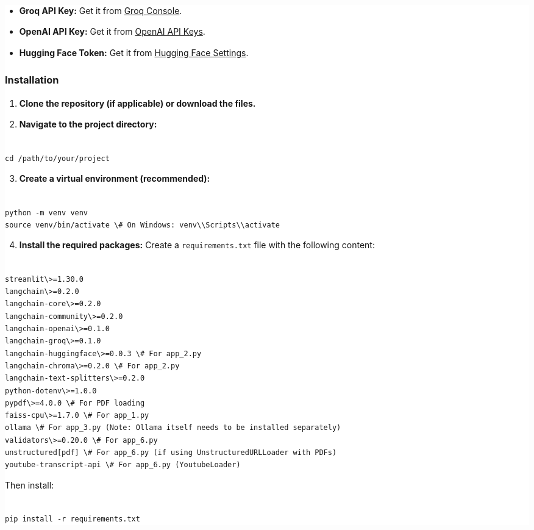 * **Groq API Key:** Get it from [Groq Console](https://console.groq.com/keys).

* **OpenAI API Key:** Get it from [OpenAI API Keys](https://platform.openai.com/api-keys).

* **Hugging Face Token:** Get it from [Hugging Face Settings](https://huggingface.co/settings/tokens).

### Installation

1. **Clone the repository (if applicable) or download the files.**

2. **Navigate to the project directory:**

```

cd /path/to/your/project

```

3. **Create a virtual environment (recommended):**

```

python -m venv venv
source venv/bin/activate \# On Windows: venv\\Scripts\\activate

```

4. **Install the required packages:**
Create a `requirements.txt` file with the following content:

```

streamlit\>=1.30.0
langchain\>=0.2.0
langchain-core\>=0.2.0
langchain-community\>=0.2.0
langchain-openai\>=0.1.0
langchain-groq\>=0.1.0
langchain-huggingface\>=0.0.3 \# For app_2.py
langchain-chroma\>=0.2.0 \# For app_2.py
langchain-text-splitters\>=0.2.0
python-dotenv\>=1.0.0
pypdf\>=4.0.0 \# For PDF loading
faiss-cpu\>=1.7.0 \# For app_1.py
ollama \# For app_3.py (Note: Ollama itself needs to be installed separately)
validators\>=0.20.0 \# For app_6.py
unstructured[pdf] \# For app_6.py (if using UnstructuredURLLoader with PDFs)
youtube-transcript-api \# For app_6.py (YoutubeLoader)

```

Then install:

```

pip install -r requirements.txt

```
